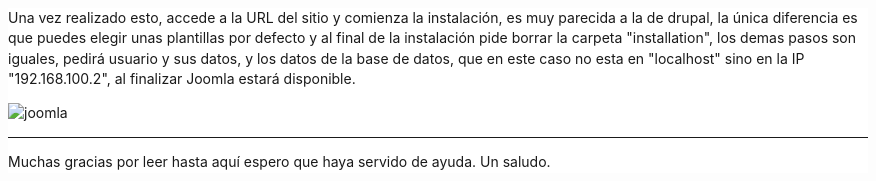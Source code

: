 Una vez realizado esto, accede a la URL del sitio y comienza la instalación, es muy parecida a la de drupal, la única diferencia es que puedes elegir unas plantillas por defecto y al final de la instalación pide borrar la carpeta "installation", los demas pasos son iguales, pedirá usuario y sus datos, y los datos de la base de datos, que en este caso no esta en "localhost" sino en la IP "192.168.100.2", al finalizar Joomla estará disponible.

![joomla]({static}/images/CMS/joomla.png)

***

Muchas gracias por leer hasta aquí espero que haya servido de ayuda. Un saludo.    
